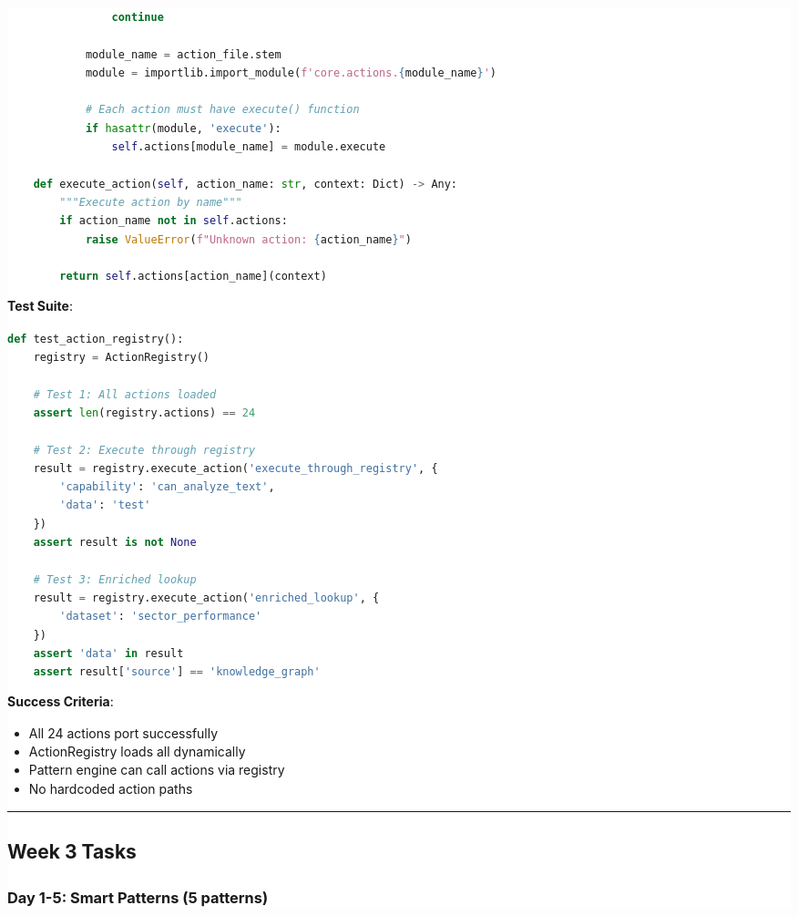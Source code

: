 ```python
                continue

            module_name = action_file.stem
            module = importlib.import_module(f'core.actions.{module_name}')

            # Each action must have execute() function
            if hasattr(module, 'execute'):
                self.actions[module_name] = module.execute

    def execute_action(self, action_name: str, context: Dict) -> Any:
        """Execute action by name"""
        if action_name not in self.actions:
            raise ValueError(f"Unknown action: {action_name}")

        return self.actions[action_name](context)
```

**Test Suite**:
```python
def test_action_registry():
    registry = ActionRegistry()

    # Test 1: All actions loaded
    assert len(registry.actions) == 24

    # Test 2: Execute through registry
    result = registry.execute_action('execute_through_registry', {
        'capability': 'can_analyze_text',
        'data': 'test'
    })
    assert result is not None

    # Test 3: Enriched lookup
    result = registry.execute_action('enriched_lookup', {
        'dataset': 'sector_performance'
    })
    assert 'data' in result
    assert result['source'] == 'knowledge_graph'
```

**Success Criteria**:
- All 24 actions port successfully
- ActionRegistry loads all dynamically
- Pattern engine can call actions via registry
- No hardcoded action paths

---

## Week 3 Tasks

### Day 1-5: Smart Patterns (5 patterns)
